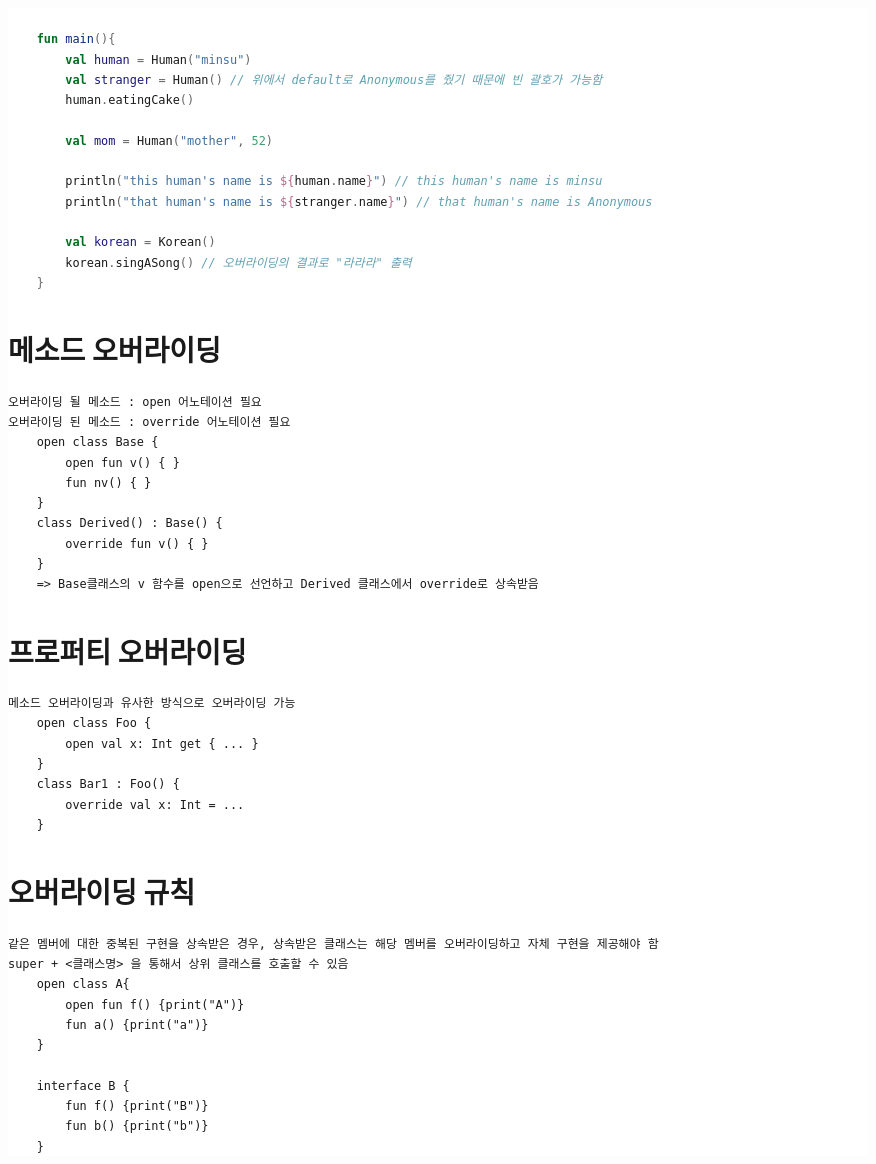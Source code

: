 ```kotlin

    fun main(){
        val human = Human("minsu")
        val stranger = Human() // 위에서 default로 Anonymous를 줬기 때문에 빈 괄호가 가능함
        human.eatingCake()

        val mom = Human("mother", 52)

        println("this human's name is ${human.name}") // this human's name is minsu
        println("that human's name is ${stranger.name}") // that human's name is Anonymous

        val korean = Korean()
        korean.singASong() // 오버라이딩의 결과로 "라라라" 출력
    }
```

# 메소드 오버라이딩
    오버라이딩 될 메소드 : open 어노테이션 필요
    오버라이딩 된 메소드 : override 어노테이션 필요
        open class Base {
            open fun v() { }
            fun nv() { }
        }
        class Derived() : Base() {
            override fun v() { }
        }
        => Base클래스의 v 함수를 open으로 선언하고 Derived 클래스에서 override로 상속받음

# 프로퍼티 오버라이딩
    메소드 오버라이딩과 유사한 방식으로 오버라이딩 가능
        open class Foo {
            open val x: Int get { ... }
        }
        class Bar1 : Foo() {
            override val x: Int = ...
        }
    
# 오버라이딩 규칙
    같은 멤버에 대한 중복된 구현을 상속받은 경우, 상속받은 클래스는 해당 멤버를 오버라이딩하고 자체 구현을 제공해야 함
    super + <클래스명> 을 통해서 상위 클래스를 호출할 수 있음
        open class A{
            open fun f() {print("A")}
            fun a() {print("a")}
        }

        interface B {
            fun f() {print("B")}
            fun b() {print("b")}
        }
